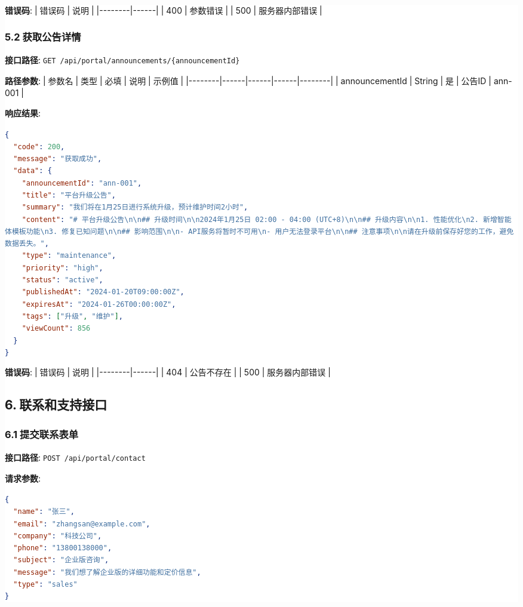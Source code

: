 **错误码**:
| 错误码 | 说明 |
|--------|------|
| 400 | 参数错误 |
| 500 | 服务器内部错误 |

### 5.2 获取公告详情

**接口路径**: `GET /api/portal/announcements/{announcementId}`

**路径参数**:
| 参数名 | 类型 | 必填 | 说明 | 示例值 |
|--------|------|------|------|--------|
| announcementId | String | 是 | 公告ID | ann-001 |

**响应结果**:
```json
{
  "code": 200,
  "message": "获取成功",
  "data": {
    "announcementId": "ann-001",
    "title": "平台升级公告",
    "summary": "我们将在1月25日进行系统升级，预计维护时间2小时",
    "content": "# 平台升级公告\n\n## 升级时间\n\n2024年1月25日 02:00 - 04:00 (UTC+8)\n\n## 升级内容\n\n1. 性能优化\n2. 新增智能体模板功能\n3. 修复已知问题\n\n## 影响范围\n\n- API服务将暂时不可用\n- 用户无法登录平台\n\n## 注意事项\n\n请在升级前保存好您的工作，避免数据丢失。",
    "type": "maintenance",
    "priority": "high",
    "status": "active",
    "publishedAt": "2024-01-20T09:00:00Z",
    "expiresAt": "2024-01-26T00:00:00Z",
    "tags": ["升级", "维护"],
    "viewCount": 856
  }
}
```

**错误码**:
| 错误码 | 说明 |
|--------|------|
| 404 | 公告不存在 |
| 500 | 服务器内部错误 |

## 6. 联系和支持接口

### 6.1 提交联系表单

**接口路径**: `POST /api/portal/contact`

**请求参数**:
```json
{
  "name": "张三",
  "email": "zhangsan@example.com",
  "company": "科技公司",
  "phone": "13800138000",
  "subject": "企业版咨询",
  "message": "我们想了解企业版的详细功能和定价信息",
  "type": "sales"
}
```
